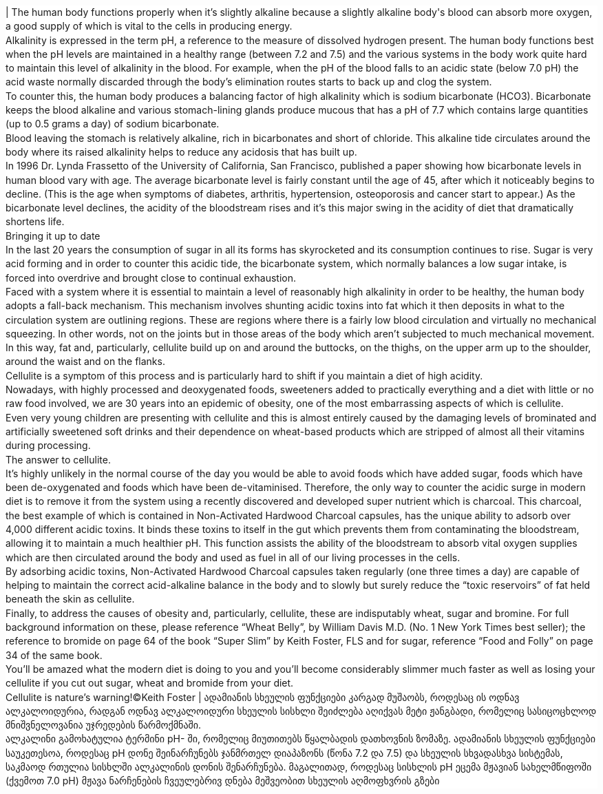 | The human body functions properly when it’s slightly alkaline because a slightly alkaline body's blood can absorb more oxygen, a good supply of which is vital to the cells in producing energy.<br/>Alkalinity is expressed in the term pH, a reference to the measure of dissolved hydrogen present. The human body functions best when the pH levels are maintained in a healthy range (between 7.2 and 7.5) and the various systems in the body work quite hard to maintain this level of alkalinity in the blood. For example, when the pH of the blood falls to an acidic state (below 7.0 pH) the acid waste normally discarded through the body’s elimination routes starts to back up and clog the system.<br/>To counter this, the human body produces a balancing factor of high alkalinity which is sodium bicarbonate (HCO3). Bicarbonate keeps the blood alkaline and various stomach-lining glands produce mucous that has a pH of 7.7 which contains large quantities (up to 0.5 grams a day) of sodium bicarbonate.<br/>Blood leaving the stomach is relatively alkaline, rich in bicarbonates and short of chloride. This alkaline tide circulates around the body where its raised alkalinity helps to reduce any acidosis that has built up.<br/>In 1996 Dr. Lynda Frassetto of the University of California, San Francisco, published a paper showing how bicarbonate levels in human blood vary with age. The average bicarbonate level is fairly constant until the age of 45, after which it noticeably begins to decline. (This is the age when symptoms of diabetes, arthritis, hypertension, osteoporosis and cancer start to appear.) As the bicarbonate level declines, the acidity of the bloodstream rises and it’s this major swing in the acidity of diet that dramatically shortens life.<br/>Bringing it up to date<br/>In the last 20 years the consumption of sugar in all its forms has skyrocketed and its consumption continues to rise. Sugar is very acid forming and in order to counter this acidic tide, the bicarbonate system, which normally balances a low sugar intake, is forced into overdrive and brought close to continual exhaustion.<br/>Faced with a system where it is essential to maintain a level of reasonably high alkalinity in order to be healthy, the human body adopts a fall-back mechanism. This mechanism involves shunting acidic toxins into fat which it then deposits in what to the circulation system are outlining regions. These are regions where there is a fairly low blood circulation and virtually no mechanical squeezing. In other words, not on the joints but in those areas of the body which aren’t subjected to much mechanical movement. In this way, fat and, particularly, cellulite build up on and around the buttocks, on the thighs, on the upper arm up to the shoulder, around the waist and on the flanks.<br/>Cellulite is a symptom of this process and is particularly hard to shift if you maintain a diet of high acidity.<br/>Nowadays, with highly processed and deoxygenated foods, sweeteners added to practically everything and a diet with little or no raw food involved, we are 30 years into an epidemic of obesity, one of the most embarrassing aspects of which is cellulite.<br/>Even very young children are presenting with cellulite and this is almost entirely caused by the damaging levels of brominated and artificially sweetened soft drinks and their dependence on wheat-based products which are stripped of almost all their vitamins during processing.<br/>The answer to cellulite.<br/>It’s highly unlikely in the normal course of the day you would be able to avoid foods which have added sugar, foods which have been de-oxygenated and foods which have been de-vitaminised. Therefore, the only way to counter the acidic surge in modern diet is to remove it from the system using a recently discovered and developed super nutrient which is charcoal. This charcoal, the best example of which is contained in Non-Activated Hardwood Charcoal capsules, has the unique ability to adsorb over 4,000 different acidic toxins. It binds these toxins to itself in the gut which prevents them from contaminating the bloodstream, allowing it to maintain a much healthier pH. This function assists the ability of the bloodstream to absorb vital oxygen supplies which are then circulated around the body and used as fuel in all of our living processes in the cells.<br/>By adsorbing acidic toxins, Non-Activated Hardwood Charcoal capsules taken regularly (one three times a day) are capable of helping to maintain the correct acid-alkaline balance in the body and to slowly but surely reduce the “toxic reservoirs” of fat held beneath the skin as cellulite.<br/>Finally, to address the causes of obesity and, particularly, cellulite, these are indisputably wheat, sugar and bromine. For full background information on these, please reference “Wheat Belly”, by William Davis M.D. (No. 1 New York Times best seller); the reference to bromide on page 64 of the book “Super Slim” by Keith Foster, FLS and for sugar, reference “Food and Folly” on page 34 of the same book.<br/>You’ll be amazed what the modern diet is doing to you and you’ll become considerably slimmer much faster as well as losing your cellulite if you cut out sugar, wheat and bromide from your diet.<br/>Cellulite is nature’s warning!©Keith Foster | ადამიანის სხეულის ფუნქციები კარგად მუშაობს, როდესაც ის ოდნავ ალკალოიდურია, რადგან ოდნავ ალკალოიდური სხეულის სისხლი შეიძლება აღიქვას მეტი ჟანგბადი, რომელიც სასიცოცხლოდ მნიშვნელოვანია უჯრედების წარმოქმნაში.<br/>ალკალინი გამოხატულია ტერმინი pH- ში, რომელიც მიუთითებს წყალბადის დათხოვნის ზომაზე. ადამიანის სხეულის ფუნქციები საუკეთესოა, როდესაც pH დონე შეინარჩუნებს ჯანმრთელ დიაპაზონს (წონა 7.2 და 7.5) და სხეულის სხვადასხვა სისტემას, საკმაოდ რთულია სისხლში ალკალინის დონის შენარჩუნება. მაგალითად, როდესაც სისხლის pH ეცემა მჟავიან სახელმწიფოში (ქვემოთ 7.0 pH) მჟავა ნარჩენების ჩვეულებრივ დნება მეშვეობით სხეულის აღმოფხვრის გზები